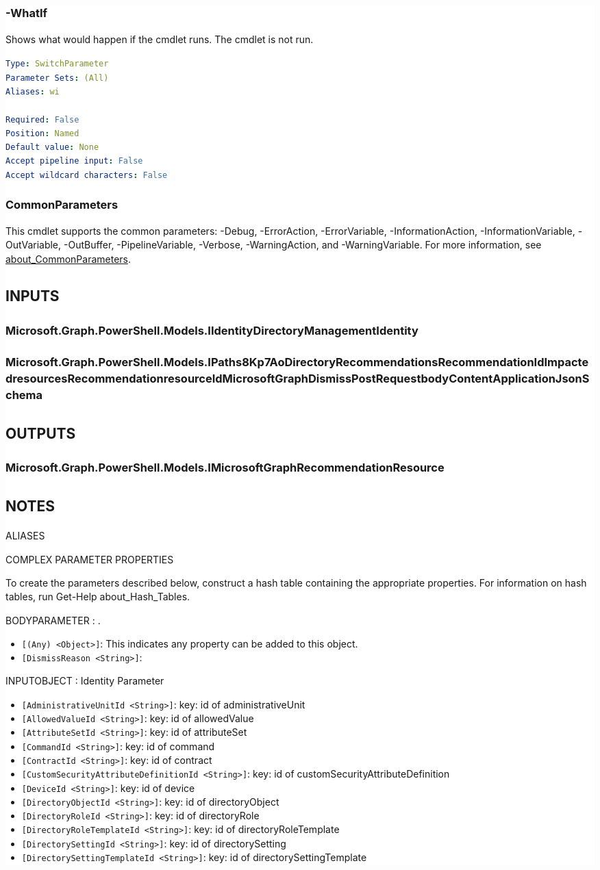 ### -WhatIf
Shows what would happen if the cmdlet runs.
The cmdlet is not run.

```yaml
Type: SwitchParameter
Parameter Sets: (All)
Aliases: wi

Required: False
Position: Named
Default value: None
Accept pipeline input: False
Accept wildcard characters: False
```

### CommonParameters
This cmdlet supports the common parameters: -Debug, -ErrorAction, -ErrorVariable, -InformationAction, -InformationVariable, -OutVariable, -OutBuffer, -PipelineVariable, -Verbose, -WarningAction, and -WarningVariable. For more information, see [about_CommonParameters](http://go.microsoft.com/fwlink/?LinkID=113216).

## INPUTS

### Microsoft.Graph.PowerShell.Models.IIdentityDirectoryManagementIdentity
### Microsoft.Graph.PowerShell.Models.IPaths8Kp7AoDirectoryRecommendationsRecommendationIdImpactedresourcesRecommendationresourceIdMicrosoftGraphDismissPostRequestbodyContentApplicationJsonSchema
## OUTPUTS

### Microsoft.Graph.PowerShell.Models.IMicrosoftGraphRecommendationResource
## NOTES

ALIASES

COMPLEX PARAMETER PROPERTIES

To create the parameters described below, construct a hash table containing the appropriate properties. For information on hash tables, run Get-Help about_Hash_Tables.


BODYPARAMETER <IPaths8Kp7AoDirectoryRecommendationsRecommendationIdImpactedresourcesRecommendationresourceIdMicrosoftGraphDismissPostRequestbodyContentApplicationJsonSchema>: .
  - `[(Any) <Object>]`: This indicates any property can be added to this object.
  - `[DismissReason <String>]`: 

INPUTOBJECT <IIdentityDirectoryManagementIdentity>: Identity Parameter
  - `[AdministrativeUnitId <String>]`: key: id of administrativeUnit
  - `[AllowedValueId <String>]`: key: id of allowedValue
  - `[AttributeSetId <String>]`: key: id of attributeSet
  - `[CommandId <String>]`: key: id of command
  - `[ContractId <String>]`: key: id of contract
  - `[CustomSecurityAttributeDefinitionId <String>]`: key: id of customSecurityAttributeDefinition
  - `[DeviceId <String>]`: key: id of device
  - `[DirectoryObjectId <String>]`: key: id of directoryObject
  - `[DirectoryRoleId <String>]`: key: id of directoryRole
  - `[DirectoryRoleTemplateId <String>]`: key: id of directoryRoleTemplate
  - `[DirectorySettingId <String>]`: key: id of directorySetting
  - `[DirectorySettingTemplateId <String>]`: key: id of directorySettingTemplate